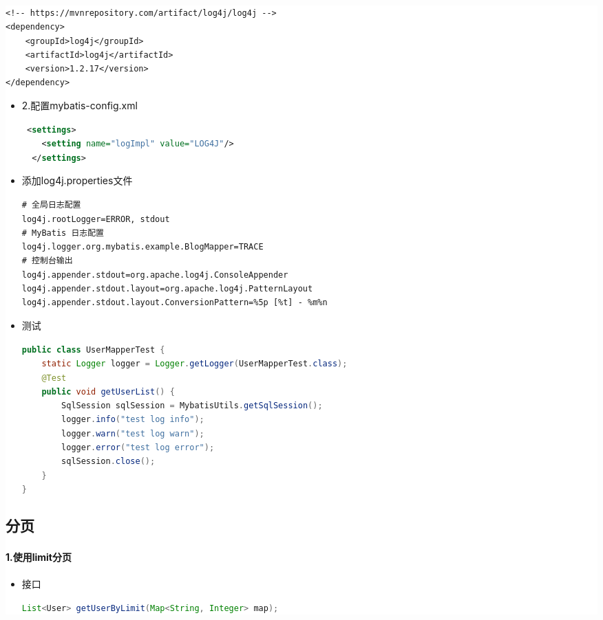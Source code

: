   ~~~ 
  <!-- https://mvnrepository.com/artifact/log4j/log4j -->
  <dependency>
      <groupId>log4j</groupId>
      <artifactId>log4j</artifactId>
      <version>1.2.17</version>
  </dependency>
  ~~~

* 2.配置mybatis-config.xml

  ~~~ xml
   <settings>
      <setting name="logImpl" value="LOG4J"/>
    </settings>
  ~~~

* 添加log4j.properties文件

  ~~~ properties
  # 全局日志配置
  log4j.rootLogger=ERROR, stdout
  # MyBatis 日志配置
  log4j.logger.org.mybatis.example.BlogMapper=TRACE
  # 控制台输出
  log4j.appender.stdout=org.apache.log4j.ConsoleAppender
  log4j.appender.stdout.layout=org.apache.log4j.PatternLayout
  log4j.appender.stdout.layout.ConversionPattern=%5p [%t] - %m%n
  ~~~

* 测试

  ~~~ java
  public class UserMapperTest {
      static Logger logger = Logger.getLogger(UserMapperTest.class);
      @Test
      public void getUserList() {
          SqlSession sqlSession = MybatisUtils.getSqlSession();
          logger.info("test log info");
          logger.warn("test log warn");
          logger.error("test log error");
          sqlSession.close();
      }
  }
  ~~~


## 分页

#### 1.使用limit分页

* 接口

  ~~~ java
  List<User> getUserByLimit(Map<String, Integer> map);
  ~~~
